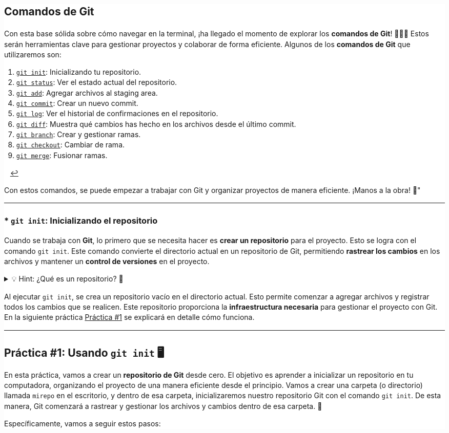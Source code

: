 
## Comandos de Git

Con esta base sólida sobre cómo navegar en la terminal, ¡ha llegado el momento de explorar los **comandos de Git**! 🚀👨‍💻 Estos serán herramientas clave para gestionar proyectos y colaborar de forma eficiente. Algunos de los **comandos de Git** que utilizaremos son:  

1. [`git init`](#-git-init-inicializando-el-repositorio): Inicializando tu repositorio.  
2. [`git status`](#-git-status-ver-el-estado-actual-del-repositorio): Ver el estado actual del repositorio.  
3. [`git add`](#-git-add-agregar-archivos-al-staging-area): Agregar archivos al staging area.  
4. [`git commit`](#-git-commit-crear-un-nuevo-commit): Crear un nuevo commit.  
5. [`git log`](#-git-log-ver-el-historial-de-confirmaciones-en-el-repositorio): Ver el historial de confirmaciones en el repositorio.  
6. [`git diff`](#-git-diff-muestra-qu%C3%A9-cambios-has-hecho-en-los-archivos-desde-el-%C3%BAltimo-commit): Muestra qué cambios has hecho en los archivos desde el último commit.  
7. [`git branch`](#-git-branch-crear-y-gestionar-ramas): Crear y gestionar ramas.  
8. [`git checkout`](#-git-checkout-cambiar-de-rama): Cambiar de rama.  
9. [`git merge`](#-git-merge-fusionar-ramas): Fusionar ramas.

&nbsp;&nbsp;&nbsp;[↩️](#tabla-de-contenido)

Con estos comandos, se puede empezar a trabajar con Git y organizar proyectos de manera eficiente. ¡Manos a la obra! 💪"  

---

### * `git init`: Inicializando el repositorio

Cuando se trabaja con **Git**, lo primero que se necesita hacer es **crear un repositorio** para el proyecto. Esto se logra con el comando `git init`. Este comando convierte el directorio actual en un repositorio de Git, permitiendo **rastrear los cambios** en los archivos y mantener un **control de versiones** en el proyecto.

<details><summary>💡 Hint: ¿Qué es un repositorio? 🤔</summary></details>

Al ejecutar `git init`, se crea un repositorio vacío en el directorio actual. Esto permite comenzar a agregar archivos y registrar todos los cambios que se realicen. Este repositorio proporciona la **infraestructura necesaria** para gestionar el proyecto con Git. En la siguiente práctica [Práctica #1](#práctica-1-usando-git-init) se explicará en detalle cómo funciona.

---



## Práctica #1: Usando `git init` 🖥️

En esta práctica, vamos a crear un **repositorio de Git** desde cero. El objetivo es aprender a inicializar un repositorio en tu computadora, organizando el proyecto de una manera eficiente desde el principio. Vamos a crear una carpeta (o directorio) llamada `mirepo` en el escritorio, y dentro de esa carpeta, inicializaremos nuestro repositorio Git con el comando `git init`. De esta manera, Git comenzará a rastrear y gestionar los archivos y cambios dentro de esa carpeta. 📂

Específicamente, vamos a seguir estos pasos:
